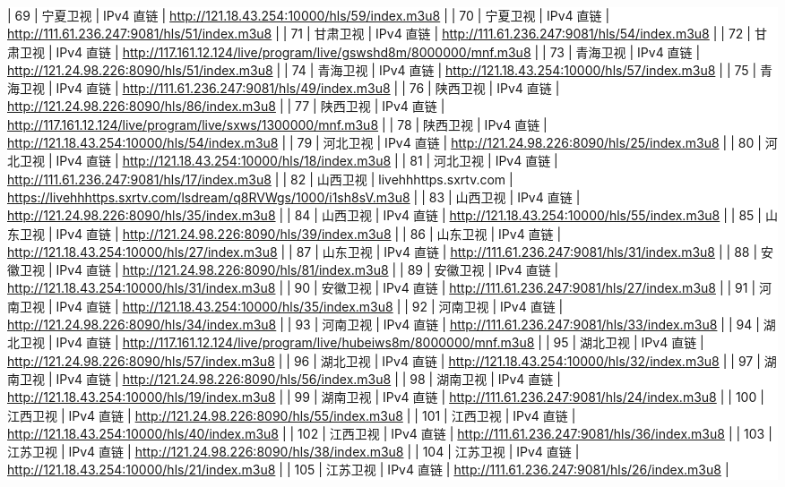 | 69 | 宁夏卫视 | IPv4 直链 | <http://121.18.43.254:10000/hls/59/index.m3u8> |
| 70 | 宁夏卫视 | IPv4 直链 | <http://111.61.236.247:9081/hls/51/index.m3u8> |
| 71 | 甘肃卫视 | IPv4 直链 | <http://111.61.236.247:9081/hls/54/index.m3u8> |
| 72 | 甘肃卫视 | IPv4 直链 | <http://117.161.12.124/live/program/live/gswshd8m/8000000/mnf.m3u8> |
| 73 | 青海卫视 | IPv4 直链 | <http://121.24.98.226:8090/hls/51/index.m3u8> |
| 74 | 青海卫视 | IPv4 直链 | <http://121.18.43.254:10000/hls/57/index.m3u8> |
| 75 | 青海卫视 | IPv4 直链 | <http://111.61.236.247:9081/hls/49/index.m3u8> |
| 76 | 陕西卫视 | IPv4 直链 | <http://121.24.98.226:8090/hls/86/index.m3u8> |
| 77 | 陕西卫视 | IPv4 直链 | <http://117.161.12.124/live/program/live/sxws/1300000/mnf.m3u8> |
| 78 | 陕西卫视 | IPv4 直链 | <http://121.18.43.254:10000/hls/54/index.m3u8> |
| 79 | 河北卫视 | IPv4 直链 | <http://121.24.98.226:8090/hls/25/index.m3u8> |
| 80 | 河北卫视 | IPv4 直链 | <http://121.18.43.254:10000/hls/18/index.m3u8> |
| 81 | 河北卫视 | IPv4 直链 | <http://111.61.236.247:9081/hls/17/index.m3u8> |
| 82 | 山西卫视 | livehhhttps.sxrtv.com | <https://livehhhttps.sxrtv.com/lsdream/q8RVWgs/1000/i1sh8sV.m3u8> |
| 83 | 山西卫视 | IPv4 直链 | <http://121.24.98.226:8090/hls/35/index.m3u8> |
| 84 | 山西卫视 | IPv4 直链 | <http://121.18.43.254:10000/hls/55/index.m3u8> |
| 85 | 山东卫视 | IPv4 直链 | <http://121.24.98.226:8090/hls/39/index.m3u8> |
| 86 | 山东卫视 | IPv4 直链 | <http://121.18.43.254:10000/hls/27/index.m3u8> |
| 87 | 山东卫视 | IPv4 直链 | <http://111.61.236.247:9081/hls/31/index.m3u8> |
| 88 | 安徽卫视 | IPv4 直链 | <http://121.24.98.226:8090/hls/81/index.m3u8> |
| 89 | 安徽卫视 | IPv4 直链 | <http://121.18.43.254:10000/hls/31/index.m3u8> |
| 90 | 安徽卫视 | IPv4 直链 | <http://111.61.236.247:9081/hls/27/index.m3u8> |
| 91 | 河南卫视 | IPv4 直链 | <http://121.18.43.254:10000/hls/35/index.m3u8> |
| 92 | 河南卫视 | IPv4 直链 | <http://121.24.98.226:8090/hls/34/index.m3u8> |
| 93 | 河南卫视 | IPv4 直链 | <http://111.61.236.247:9081/hls/33/index.m3u8> |
| 94 | 湖北卫视 | IPv4 直链 | <http://117.161.12.124/live/program/live/hubeiws8m/8000000/mnf.m3u8> |
| 95 | 湖北卫视 | IPv4 直链 | <http://121.24.98.226:8090/hls/57/index.m3u8> |
| 96 | 湖北卫视 | IPv4 直链 | <http://121.18.43.254:10000/hls/32/index.m3u8> |
| 97 | 湖南卫视 | IPv4 直链 | <http://121.24.98.226:8090/hls/56/index.m3u8> |
| 98 | 湖南卫视 | IPv4 直链 | <http://121.18.43.254:10000/hls/19/index.m3u8> |
| 99 | 湖南卫视 | IPv4 直链 | <http://111.61.236.247:9081/hls/24/index.m3u8> |
| 100 | 江西卫视 | IPv4 直链 | <http://121.24.98.226:8090/hls/55/index.m3u8> |
| 101 | 江西卫视 | IPv4 直链 | <http://121.18.43.254:10000/hls/40/index.m3u8> |
| 102 | 江西卫视 | IPv4 直链 | <http://111.61.236.247:9081/hls/36/index.m3u8> |
| 103 | 江苏卫视 | IPv4 直链 | <http://121.24.98.226:8090/hls/38/index.m3u8> |
| 104 | 江苏卫视 | IPv4 直链 | <http://121.18.43.254:10000/hls/21/index.m3u8> |
| 105 | 江苏卫视 | IPv4 直链 | <http://111.61.236.247:9081/hls/26/index.m3u8> |